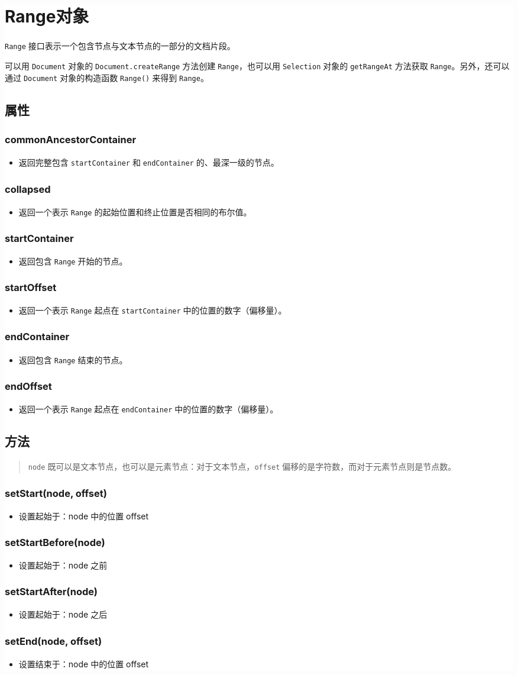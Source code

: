# Range对象

`Range` 接口表示一个包含节点与文本节点的一部分的文档片段。

可以用 `Document` 对象的 `Document.createRange` 方法创建 `Range`，也可以用 `Selection` 对象的 `getRangeAt` 方法获取 `Range`。另外，还可以通过 `Document` 对象的构造函数 `Range()` 来得到 `Range`。

## 属性

### commonAncestorContainer

- 返回完整包含 `startContainer` 和 `endContainer` 的、最深一级的节点。

### collapsed

- 返回一个表示 `Range` 的起始位置和终止位置是否相同的布尔值。

### startContainer

- 返回包含 `Range` 开始的节点。

### startOffset

- 返回一个表示 `Range` 起点在 `startContainer` 中的位置的数字（偏移量）。

### endContainer

- 返回包含 `Range` 结束的节点。

### endOffset

- 返回一个表示 `Range` 起点在 `endContainer` 中的位置的数字（偏移量）。

## 方法

> `node` 既可以是文本节点，也可以是元素节点：对于文本节点，`offset` 偏移的是字符数，而对于元素节点则是节点数。

### setStart(node, offset) 

- 设置起始于：node 中的位置 offset

### setStartBefore(node) 

- 设置起始于：node 之前

### setStartAfter(node) 

- 设置起始于：node 之后

### setEnd(node, offset) 

- 设置结束于：node 中的位置 offset
